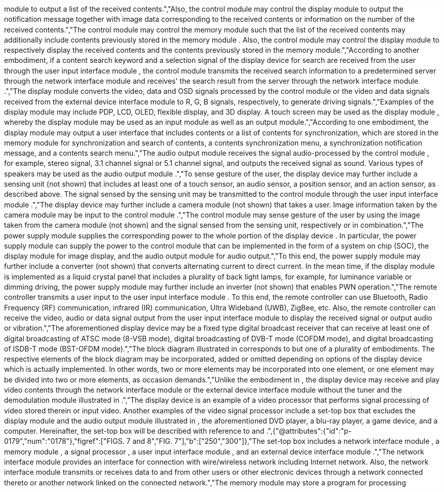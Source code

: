 module  to output a list of the received contents.","Also, the control module  may control the display module  to output the notification message together with image data corresponding to the received contents or information on the number of the received contents.","The control module  may control the memory module  such that the list of the received contents may additionally include contents previously stored in the memory module . Also, the control module  may control the display module to respectively display the received contents and the contents previously stored in the memory module.","According to another embodiment, if a content search keyword and a selection signal of the display device for search are received from the user through the user input interface module , the control module  transmits the received search information to a predetermined server through the network interface module  and receives' the search result from the server through the network interface module .","The display module  converts the video, data and OSD signals processed by the control module  or the video and data signals received from the external device interface module  to R, G, B signals, respectively, to generate driving signals.","Examples of the display module  may include PDP, LCD, OLED, flexible display, and 3D display. A touch screen may be used as the display module , whereby the display module may be used as an input module as well as an output module.","According to one embodiment, the display module  may output a user interface that includes contents or a list of contents for synchronization, which are stored in the memory module  for synchronization and search of contents, a contents synchronization menu, a synchronization notification message, and a contents search menu.","The audio output module  receives the signal audio-processed by the control module , for example, stereo signal, 3.1 channel signal or 5.1 channel signal, and outputs the received signal as sound. Various types of speakers may be used as the audio output module .","To sense gesture of the user, the display device  may further include a sensing unit (not shown) that includes at least one of a touch sensor, an audio sensor, a position sensor, and an action sensor, as described above. The signal sensed by the sensing unit may be transmitted to the control module  through the user input interface module .","The display device  may further include a camera module (not shown) that takes a user. Image information taken by the camera module may be input to the control module .","The control module  may sense gesture of the user by using the image taken from the camera module (not shown) and the signal sensed from the sensing unit, respectively or in combination.","The power supply module  supplies the corresponding power to the whole portion of the display device . In particular, the power supply module  can supply the power to the control module  that can be implemented in the form of a system on chip (SOC), the display module  for image display, and the audio output module  for audio output.","To this end, the power supply module  may further include a converter (not shown) that converts alternating current to direct current. In the mean time, if the display module  is implemented as a liquid crystal panel that includes a plurality of back light lamps, for example, for luminance variable or dimming driving, the power supply module  may further include an inverter (not shown) that enables PWN operation.","The remote controller  transmits a user input to the user input interface module . To this end, the remote controller  can use Bluetooth, Radio Frequency (RF) communication, infrared (IR) communication, Ultra Wideband (UWB), ZigBee, etc. Also, the remote controller  can receive the video, audio or data signal output from the user input interface module  to display the received signal or output audio or vibration.","The aforementioned display device  may be a fixed type digital broadcast receiver that can receive at least one of digital broadcasting of ATSC mode (8-VSB mode), digital broadcasting of DVB-T mode (COFDM mode), and digital broadcasting of ISDB-T mode (BST-OFDM mode).","The block diagram illustrated in  corresponds to but one of a plurality of embodiments. The respective elements of the block diagram may be incorporated, added or omitted depending on options of the display device  which is actually implemented. In other words, two or more elements may be incorporated into one element, or one element may be divided into two or more elements, as occasion demands.","Unlike the embodiment in , the display device  may receive and play video contents through the network interface module  or the external device interface module  without the tuner  and the demodulation module  illustrated in .","The display device  is an example of a video processor that performs signal processing of video stored therein or input video. Another examples of the video signal processor include a set-top box that excludes the display module  and the audio output module  illustrated in , the aforementioned DVD player, a blu-ray player, a game device, and a computer. Hereinafter, the set-top box will be described with reference to  and .",{"@attributes":{"id":"p-0179","num":"0178"},"figref":["FIGS. 7 and 8","FIG. 7"],"b":["250","300"]},"The set-top box  includes a network interface module , a memory module , a signal processor , a user input interface module , and an external device interface module .","The network interface module  provides an interface for connection with wire\/wireless network including Internet network. Also, the network interface module  transmits or receives data to and from other users or other electronic devices through a network connected thereto or another network linked on the connected network.","The memory module  may store a program for processing